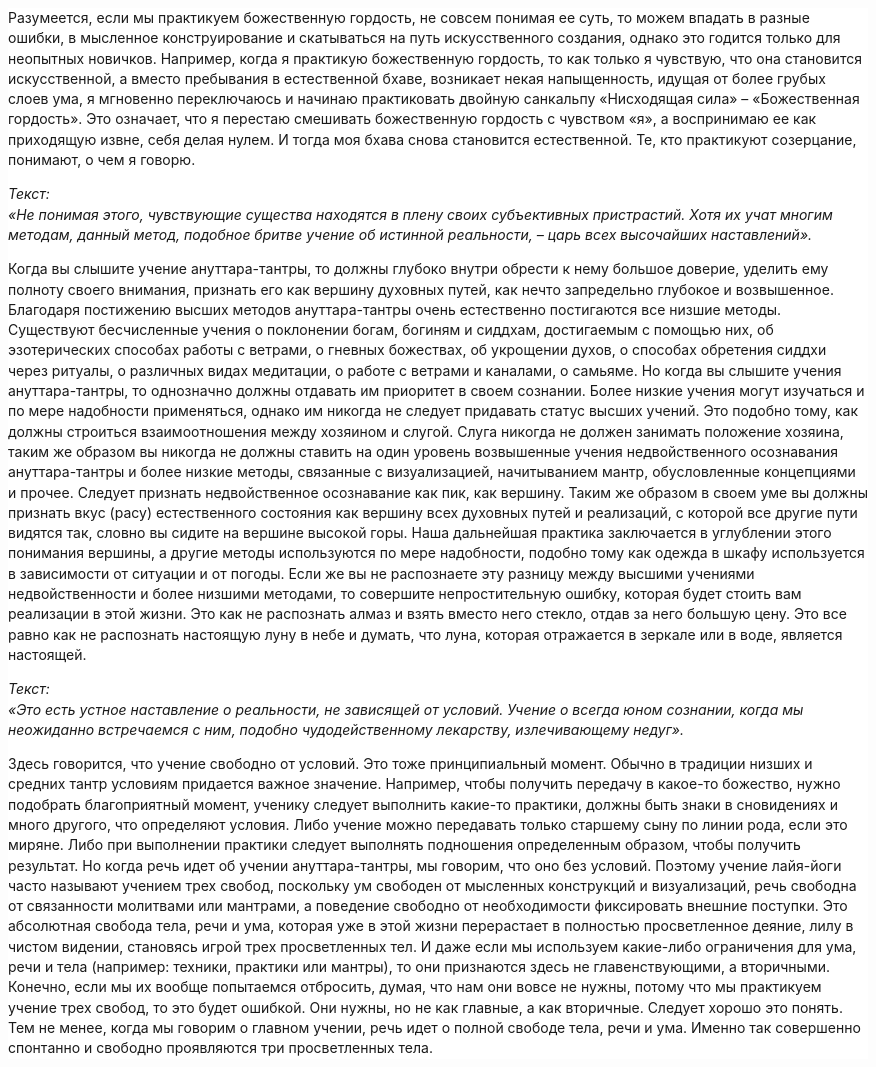  Разумеется, если мы практикуем божественную гордость, не совсем понимая ее суть, то можем впадать в разные ошибки, в мысленное конструирование и скатываться на путь искусственного создания, однако это годится только для неопытных новичков. Например, когда я практикую божественную гордость, то как только я чувствую, что она становится искусственной, а вместо пребывания в естественной бхаве, возникает некая напыщенность, идущая от более грубых слоев ума, я мгновенно переключаюсь и начинаю практиковать двойную санкальпу «Нисходящая сила» – «Божественная гордость». Это означает, что я перестаю смешивать божественную гордость с чувством «я», а воспринимаю ее как приходящую извне, себя делая нулем. И тогда моя бхава снова становится естественной. Те, кто практикуют созерцание, понимают, о чем я говорю.   
  
_Текст:_   
 _«Не понимая этого, чувствующие существа находятся в плену своих субъективных пристрастий. Хотя их учат многим методам, данный метод, подобное бритве учение об истинной реальности, – царь всех высочайших наставлений»._   
  
 Когда вы слышите учение ануттара-тантры, то должны глубоко внутри обрести к нему большое доверие, уделить ему полноту своего внимания, признать его как вершину духовных путей, как нечто запредельно глубокое и возвышенное. Благодаря постижению высших методов ануттара-тантры очень естественно постигаются все низшие методы. Существуют бесчисленные учения о поклонении богам, богиням и сиддхам, достигаемым с помощью них, об эзотерических способах работы с ветрами, о гневных божествах, об укрощении духов, о способах обретения сиддхи через ритуалы, о различных видах медитации, о работе с ветрами и каналами, о самьяме. Но когда вы слышите учения ануттара-тантры, то однозначно должны отдавать им приоритет в своем сознании. Более низкие учения могут изучаться и по мере надобности применяться, однако им никогда не следует придавать статус высших учений. Это подобно тому, как должны строиться взаимоотношения между хозяином и слугой. Слуга никогда не должен занимать положение хозяина, таким же образом вы никогда не должны ставить на один уровень возвышенные учения недвойственного осознавания ануттара-тантры и более низкие методы, связанные с визуализацией, начитыванием мантр, обусловленные концепциями и прочее. Следует признать недвойственное осознавание как пик, как вершину. Таким же образом в своем уме вы должны признать вкус (расу) естественного состояния как вершину всех духовных путей и реализаций, с которой все другие пути видятся так, словно вы сидите на вершине высокой горы. Наша дальнейшая практика заключается в углублении этого понимания вершины, а другие методы используются по мере надобности, подобно тому как одежда в шкафу используется в зависимости от ситуации и от погоды. Если же вы не распознаете эту разницу между высшими учениями недвойственности и более низшими методами, то совершите непростительную ошибку, которая будет стоить вам реализации в этой жизни. Это как не распознать алмаз и взять вместо него стекло, отдав за него большую цену. Это все равно как не распознать настоящую луну в небе и думать, что луна, которая отражается в зеркале или в воде, является настоящей.   
  
_Текст:_   
 _«Это есть устное наставление о реальности, не зависящей от условий. Учение о всегда юном сознании, когда мы неожиданно встречаемся с ним, подобно чудодейственному лекарству, излечивающему недуг»._   
  
 Здесь говорится, что учение свободно от условий. Это тоже принципиальный момент. Обычно в традиции низших и средних тантр условиям придается важное значение. Например, чтобы получить передачу в какое-то божество, нужно подобрать благоприятный момент, ученику следует выполнить какие-то практики, должны быть знаки в сновидениях и много другого, что определяют условия. Либо учение можно передавать только старшему сыну по линии рода, если это миряне. Либо при выполнении практики следует выполнять подношения определенным образом, чтобы получить результат. Но когда речь идет об учении ануттара-тантры, мы говорим, что оно без условий. Поэтому учение лайя-йоги часто называют учением трех свобод, поскольку ум свободен от мысленных конструкций и визуализаций, речь свободна от связанности молитвами или мантрами, а поведение свободно от необходимости фиксировать внешние поступки. Это абсолютная свобода тела, речи и ума, которая уже в этой жизни перерастает в полностью просветленное деяние, лилу в чистом видении, становясь игрой трех просветленных тел. И даже если мы используем какие-либо ограничения для ума, речи и тела (например: техники, практики или мантры), то они признаются здесь не главенствующими, а вторичными. Конечно, если мы их вообще попытаемся отбросить, думая, что нам они вовсе не нужны, потому что мы практикуем учение трех свобод, то это будет ошибкой. Они нужны, но не как главные, а как вторичные. Следует хорошо это понять. Тем не менее, когда мы говорим о главном учении, речь идет о полной свободе тела, речи и ума. Именно так совершенно спонтанно и свободно проявляются три просветленных тела.   
  